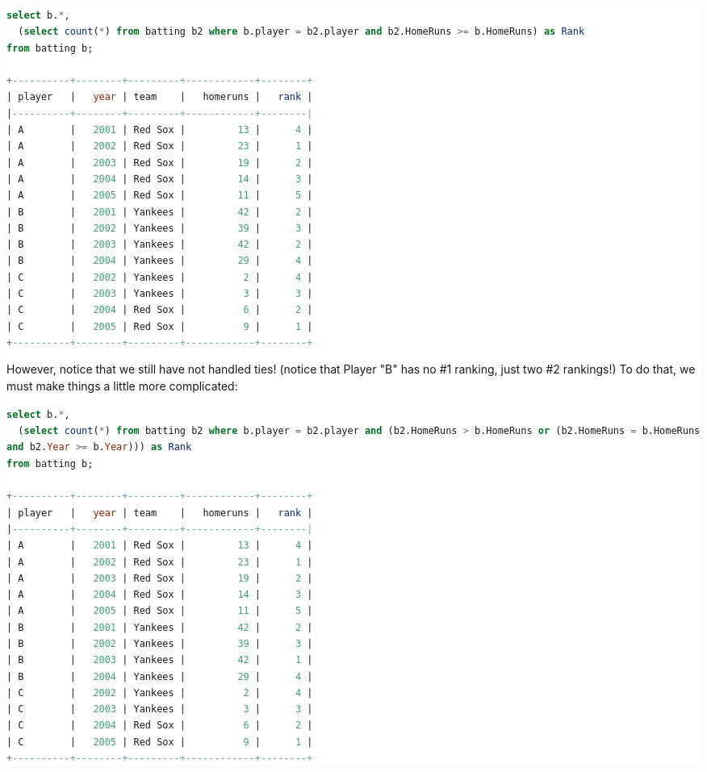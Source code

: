 ```sql
select b.*, 
  (select count(*) from batting b2 where b.player = b2.player and b2.HomeRuns >= b.HomeRuns) as Rank
from batting b;

+----------+--------+---------+------------+--------+
| player   |   year | team    |   homeruns |   rank |
|----------+--------+---------+------------+--------|
| A        |   2001 | Red Sox |         13 |      4 |
| A        |   2002 | Red Sox |         23 |      1 |
| A        |   2003 | Red Sox |         19 |      2 |
| A        |   2004 | Red Sox |         14 |      3 |
| A        |   2005 | Red Sox |         11 |      5 |
| B        |   2001 | Yankees |         42 |      2 |
| B        |   2002 | Yankees |         39 |      3 |
| B        |   2003 | Yankees |         42 |      2 |
| B        |   2004 | Yankees |         29 |      4 |
| C        |   2002 | Yankees |          2 |      4 |
| C        |   2003 | Yankees |          3 |      3 |
| C        |   2004 | Red Sox |          6 |      2 |
| C        |   2005 | Red Sox |          9 |      1 |
+----------+--------+---------+------------+--------+
```

However, notice that we still have not handled ties! (notice that Player "B" has no #1 ranking, just two #2 rankings!) To do that, we must make things a little more complicated:

```sql
select b.*, 
  (select count(*) from batting b2 where b.player = b2.player and (b2.HomeRuns > b.HomeRuns or (b2.HomeRuns = b.HomeRuns and b2.Year >= b.Year))) as Rank
from batting b;

+----------+--------+---------+------------+--------+
| player   |   year | team    |   homeruns |   rank |
|----------+--------+---------+------------+--------|
| A        |   2001 | Red Sox |         13 |      4 |
| A        |   2002 | Red Sox |         23 |      1 |
| A        |   2003 | Red Sox |         19 |      2 |
| A        |   2004 | Red Sox |         14 |      3 |
| A        |   2005 | Red Sox |         11 |      5 |
| B        |   2001 | Yankees |         42 |      2 |
| B        |   2002 | Yankees |         39 |      3 |
| B        |   2003 | Yankees |         42 |      1 |
| B        |   2004 | Yankees |         29 |      4 |
| C        |   2002 | Yankees |          2 |      4 |
| C        |   2003 | Yankees |          3 |      3 |
| C        |   2004 | Red Sox |          6 |      2 |
| C        |   2005 | Red Sox |          9 |      1 |
+----------+--------+---------+------------+--------+
```
